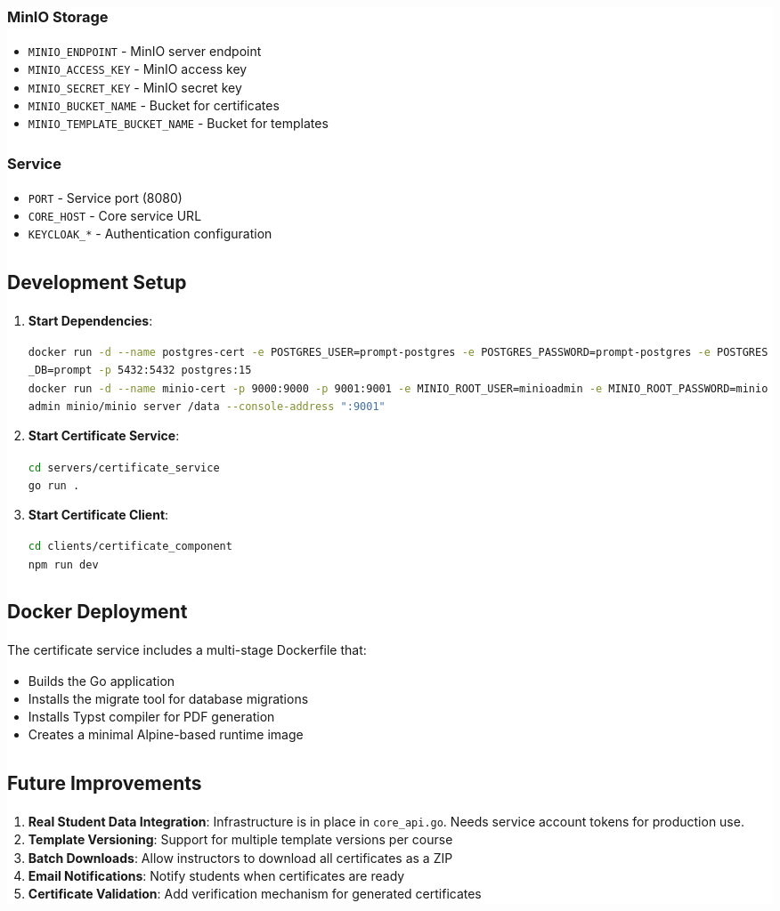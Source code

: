### MinIO Storage

- `MINIO_ENDPOINT` - MinIO server endpoint
- `MINIO_ACCESS_KEY` - MinIO access key
- `MINIO_SECRET_KEY` - MinIO secret key
- `MINIO_BUCKET_NAME` - Bucket for certificates
- `MINIO_TEMPLATE_BUCKET_NAME` - Bucket for templates

### Service

- `PORT` - Service port (8080)
- `CORE_HOST` - Core service URL
- `KEYCLOAK_*` - Authentication configuration

## Development Setup

1. **Start Dependencies**:

   ```bash
   docker run -d --name postgres-cert -e POSTGRES_USER=prompt-postgres -e POSTGRES_PASSWORD=prompt-postgres -e POSTGRES_DB=prompt -p 5432:5432 postgres:15
   docker run -d --name minio-cert -p 9000:9000 -p 9001:9001 -e MINIO_ROOT_USER=minioadmin -e MINIO_ROOT_PASSWORD=minioadmin minio/minio server /data --console-address ":9001"
   ```

2. **Start Certificate Service**:

   ```bash
   cd servers/certificate_service
   go run .
   ```

3. **Start Certificate Client**:

   ```bash
   cd clients/certificate_component
   npm run dev
   ```

## Docker Deployment

The certificate service includes a multi-stage Dockerfile that:

- Builds the Go application
- Installs the migrate tool for database migrations
- Installs Typst compiler for PDF generation
- Creates a minimal Alpine-based runtime image

## Future Improvements

1. **Real Student Data Integration**: Infrastructure is in place in `core_api.go`. Needs service account tokens for production use.
2. **Template Versioning**: Support for multiple template versions per course
3. **Batch Downloads**: Allow instructors to download all certificates as a ZIP
4. **Email Notifications**: Notify students when certificates are ready
5. **Certificate Validation**: Add verification mechanism for generated certificates
